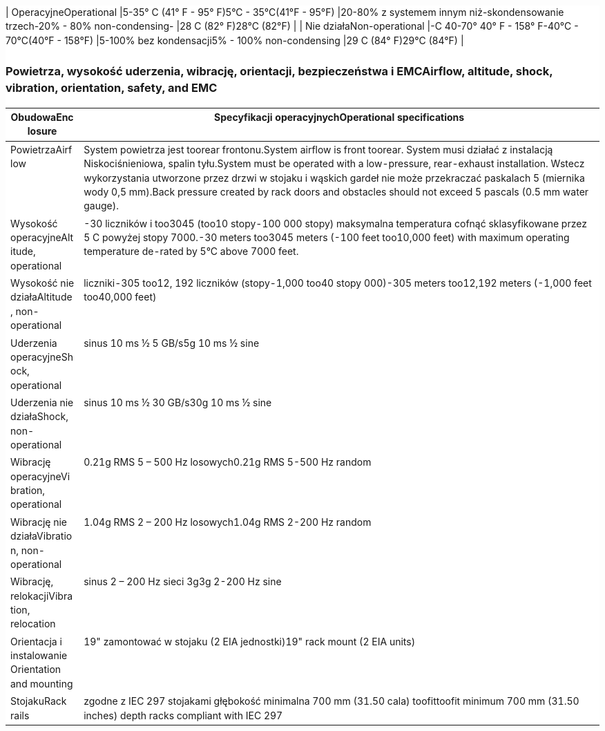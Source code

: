 | <span data-ttu-id="12965-284">Operacyjne</span><span class="sxs-lookup"><span data-stu-id="12965-284">Operational</span></span> |<span data-ttu-id="12965-285">5-35° C (41° F - 95° F)</span><span class="sxs-lookup"><span data-stu-id="12965-285">5°C - 35°C(41°F - 95°F)</span></span> |<span data-ttu-id="12965-286">20-80% z systemem innym niż-skondensowanie trzech-</span><span class="sxs-lookup"><span data-stu-id="12965-286">20% - 80% non-condensing-</span></span> |<span data-ttu-id="12965-287">28 C (82° F)</span><span class="sxs-lookup"><span data-stu-id="12965-287">28°C (82°F)</span></span> |
| <span data-ttu-id="12965-288">Nie działa</span><span class="sxs-lookup"><span data-stu-id="12965-288">Non-operational</span></span> |<span data-ttu-id="12965-289">-C 40-70° 40° F - 158° F</span><span class="sxs-lookup"><span data-stu-id="12965-289">-40°C - 70°C(40°F - 158°F)</span></span> |<span data-ttu-id="12965-290">5-100% bez kondensacji</span><span class="sxs-lookup"><span data-stu-id="12965-290">5% - 100% non-condensing</span></span> |<span data-ttu-id="12965-291">29 C (84° F)</span><span class="sxs-lookup"><span data-stu-id="12965-291">29°C (84°F)</span></span> |

### <a name="airflow-altitude-shock-vibration-orientation-safety-and-emc"></a><span data-ttu-id="12965-292">Powietrza, wysokość uderzenia, wibrację, orientacji, bezpieczeństwa i EMC</span><span class="sxs-lookup"><span data-stu-id="12965-292">Airflow, altitude, shock, vibration, orientation, safety, and EMC</span></span>

| <span data-ttu-id="12965-293">Obudowa</span><span class="sxs-lookup"><span data-stu-id="12965-293">Enclosure</span></span> | <span data-ttu-id="12965-294">Specyfikacji operacyjnych</span><span class="sxs-lookup"><span data-stu-id="12965-294">Operational specifications</span></span> |
| --- | --- |
| <span data-ttu-id="12965-295">Powietrza</span><span class="sxs-lookup"><span data-stu-id="12965-295">Airflow</span></span> |<span data-ttu-id="12965-296">System powietrza jest toorear frontonu.</span><span class="sxs-lookup"><span data-stu-id="12965-296">System airflow is front toorear.</span></span> <span data-ttu-id="12965-297">System musi działać z instalacją Niskociśnieniowa, spalin tyłu.</span><span class="sxs-lookup"><span data-stu-id="12965-297">System must be operated with a low-pressure, rear-exhaust installation.</span></span> <span data-ttu-id="12965-298">Wstecz wykorzystania utworzone przez drzwi w stojaku i wąskich gardeł nie może przekraczać paskalach 5 (miernika wody 0,5 mm).</span><span class="sxs-lookup"><span data-stu-id="12965-298">Back pressure created by rack doors and obstacles should not exceed 5 pascals (0.5 mm water gauge).</span></span> |
| <span data-ttu-id="12965-299">Wysokość operacyjne</span><span class="sxs-lookup"><span data-stu-id="12965-299">Altitude, operational</span></span> |<span data-ttu-id="12965-300">-30 liczników i too3045 (too10 stopy-100 000 stopy) maksymalna temperatura cofnąć sklasyfikowane przez 5 C powyżej stopy 7000.</span><span class="sxs-lookup"><span data-stu-id="12965-300">-30 meters too3045 meters (-100 feet too10,000 feet) with maximum operating temperature de-rated by 5°C above 7000 feet.</span></span> |
| <span data-ttu-id="12965-301">Wysokość nie działa</span><span class="sxs-lookup"><span data-stu-id="12965-301">Altitude, non-operational</span></span> |<span data-ttu-id="12965-302">liczniki-305 too12, 192 liczników (stopy-1,000 too40 stopy 000)</span><span class="sxs-lookup"><span data-stu-id="12965-302">-305 meters too12,192 meters (-1,000 feet too40,000 feet)</span></span> |
| <span data-ttu-id="12965-303">Uderzenia operacyjne</span><span class="sxs-lookup"><span data-stu-id="12965-303">Shock, operational</span></span> |<span data-ttu-id="12965-304">sinus 10 ms ½ 5 GB/s</span><span class="sxs-lookup"><span data-stu-id="12965-304">5g 10 ms ½ sine</span></span> |
| <span data-ttu-id="12965-305">Uderzenia nie działa</span><span class="sxs-lookup"><span data-stu-id="12965-305">Shock, non-operational</span></span> |<span data-ttu-id="12965-306">sinus 10 ms ½ 30 GB/s</span><span class="sxs-lookup"><span data-stu-id="12965-306">30g 10 ms ½ sine</span></span> |
| <span data-ttu-id="12965-307">Wibrację operacyjne</span><span class="sxs-lookup"><span data-stu-id="12965-307">Vibration, operational</span></span> |<span data-ttu-id="12965-308">0.21g RMS 5 – 500 Hz losowych</span><span class="sxs-lookup"><span data-stu-id="12965-308">0.21g RMS 5-500 Hz random</span></span> |
| <span data-ttu-id="12965-309">Wibrację nie działa</span><span class="sxs-lookup"><span data-stu-id="12965-309">Vibration, non-operational</span></span> |<span data-ttu-id="12965-310">1.04g RMS 2 – 200 Hz losowych</span><span class="sxs-lookup"><span data-stu-id="12965-310">1.04g RMS 2-200 Hz random</span></span> |
| <span data-ttu-id="12965-311">Wibrację, relokacji</span><span class="sxs-lookup"><span data-stu-id="12965-311">Vibration, relocation</span></span> |<span data-ttu-id="12965-312">sinus 2 – 200 Hz sieci 3g</span><span class="sxs-lookup"><span data-stu-id="12965-312">3g 2-200 Hz sine</span></span> |
| <span data-ttu-id="12965-313">Orientacja i instalowanie</span><span class="sxs-lookup"><span data-stu-id="12965-313">Orientation and mounting</span></span> |<span data-ttu-id="12965-314">19" zamontować w stojaku (2 EIA jednostki)</span><span class="sxs-lookup"><span data-stu-id="12965-314">19" rack mount (2 EIA units)</span></span> |
| <span data-ttu-id="12965-315">Stojaku</span><span class="sxs-lookup"><span data-stu-id="12965-315">Rack rails</span></span> |<span data-ttu-id="12965-316">zgodne z IEC 297 stojakami głębokość minimalna 700 mm (31.50 cala) toofit</span><span class="sxs-lookup"><span data-stu-id="12965-316">toofit minimum 700 mm (31.50 inches) depth racks compliant with IEC 297</span></span> |
